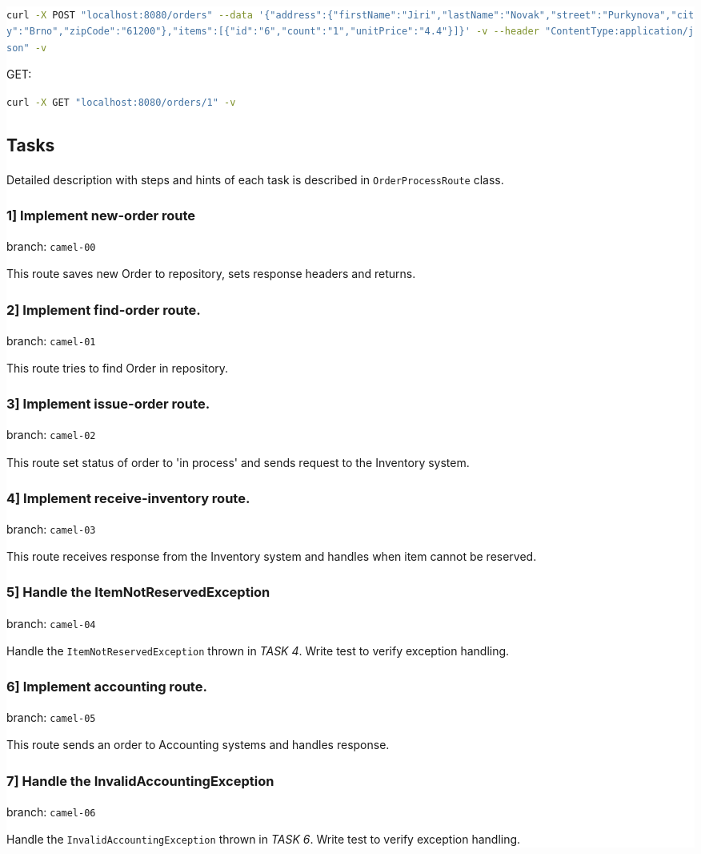 ```bash
curl -X POST "localhost:8080/orders" --data '{"address":{"firstName":"Jiri","lastName":"Novak","street":"Purkynova","city":"Brno","zipCode":"61200"},"items":[{"id":"6","count":"1","unitPrice":"4.4"}]}' -v --header "ContentType:application/json" -v
```

GET:

```bash
curl -X GET "localhost:8080/orders/1" -v
```

## Tasks

Detailed description with steps and hints of each task is described in `OrderProcessRoute` class.

### 1] Implement new-order route

branch: `camel-00`

This route saves new Order to repository, sets response headers and returns.

### 2] Implement find-order route.

branch: `camel-01`

This route tries to find Order in repository.

### 3] Implement issue-order route.

branch: `camel-02`

This route set status of order to 'in process' and sends request to the Inventory system.

### 4] Implement receive-inventory route.

branch: `camel-03`

This route receives response from the Inventory system and handles when item cannot be reserved.

### 5] Handle the ItemNotReservedException

branch: `camel-04`

Handle the `ItemNotReservedException` thrown in *TASK 4*. Write test to verify exception handling.

### 6] Implement accounting route.

branch: `camel-05`

This route sends an order to Accounting systems and handles response.

### 7] Handle the InvalidAccountingException

branch: `camel-06`

Handle the `InvalidAccountingException` thrown in *TASK 6*. Write test to verify exception handling.

